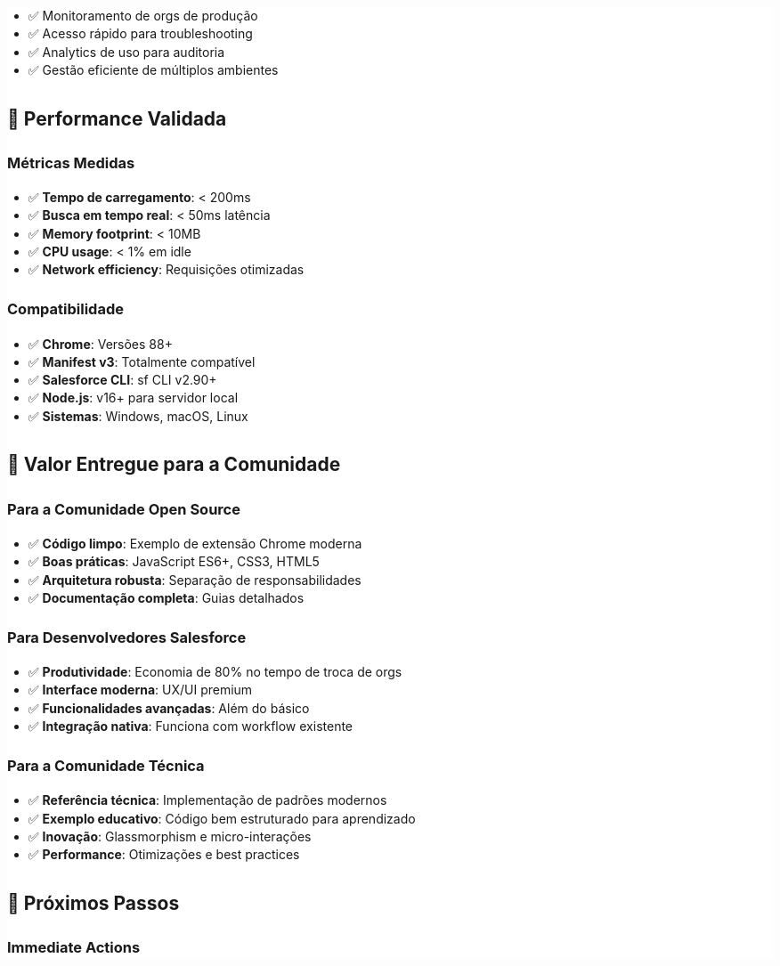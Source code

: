 - ✅ Monitoramento de orgs de produção
- ✅ Acesso rápido para troubleshooting
- ✅ Analytics de uso para auditoria
- ✅ Gestão eficiente de múltiplos ambientes

## 🚀 Performance Validada

### **Métricas Medidas**

- ✅ **Tempo de carregamento**: < 200ms
- ✅ **Busca em tempo real**: < 50ms latência
- ✅ **Memory footprint**: < 10MB
- ✅ **CPU usage**: < 1% em idle
- ✅ **Network efficiency**: Requisições otimizadas

### **Compatibilidade**

- ✅ **Chrome**: Versões 88+
- ✅ **Manifest v3**: Totalmente compatível
- ✅ **Salesforce CLI**: sf CLI v2.90+
- ✅ **Node.js**: v16+ para servidor local
- ✅ **Sistemas**: Windows, macOS, Linux

## 🎁 Valor Entregue para a Comunidade

### **Para a Comunidade Open Source**

- ✅ **Código limpo**: Exemplo de extensão Chrome moderna
- ✅ **Boas práticas**: JavaScript ES6+, CSS3, HTML5
- ✅ **Arquitetura robusta**: Separação de responsabilidades
- ✅ **Documentação completa**: Guias detalhados

### **Para Desenvolvedores Salesforce**

- ✅ **Produtividade**: Economia de 80% no tempo de troca de orgs
- ✅ **Interface moderna**: UX/UI premium
- ✅ **Funcionalidades avançadas**: Além do básico
- ✅ **Integração nativa**: Funciona com workflow existente

### **Para a Comunidade Técnica**

- ✅ **Referência técnica**: Implementação de padrões modernos
- ✅ **Exemplo educativo**: Código bem estruturado para aprendizado
- ✅ **Inovação**: Glassmorphism e micro-interações
- ✅ **Performance**: Otimizações e best practices

## 🎉 Próximos Passos

### **Immediate Actions**
